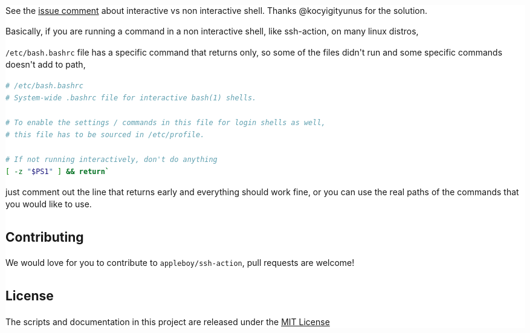 See the [issue comment](https://github.com/appleboy/ssh-action/issues/31#issuecomment-1006565847) about interactive vs non interactive shell. Thanks @kocyigityunus for the solution.

Basically, if you are running a command in a non interactive shell, like ssh-action, on many linux distros,

`/etc/bash.bashrc` file has a specific command that returns only, so some of the files didn't run and some specific commands doesn't add to path,

```sh
# /etc/bash.bashrc
# System-wide .bashrc file for interactive bash(1) shells.

# To enable the settings / commands in this file for login shells as well,
# this file has to be sourced in /etc/profile.

# If not running interactively, don't do anything
[ -z "$PS1" ] && return`
```

just comment out the line that returns early and everything should work fine, or you can use the real paths of the commands that you would like to use.

## Contributing

We would love for you to contribute to `appleboy/ssh-action`, pull requests are welcome!

## License

The scripts and documentation in this project are released under the [MIT License](LICENSE)
